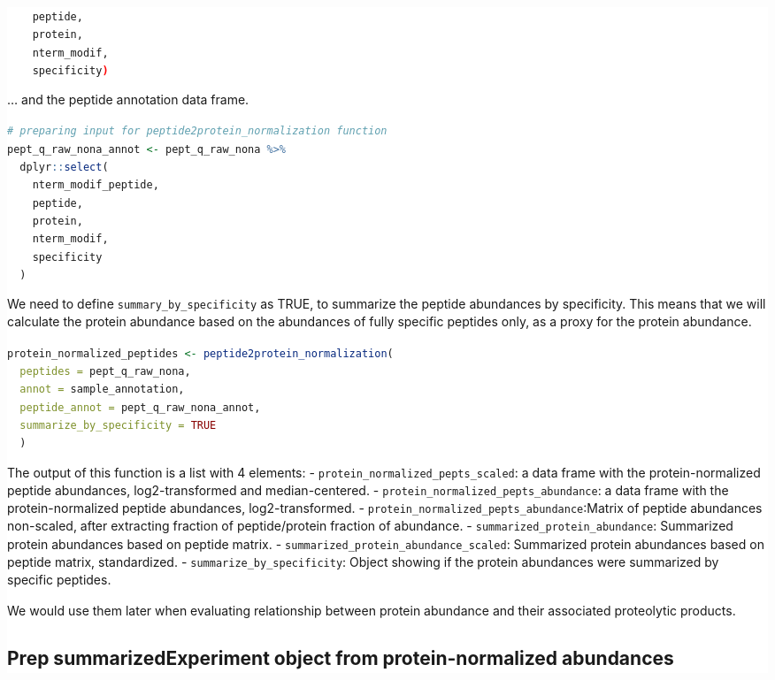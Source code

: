 ``` r
    peptide,
    protein,
    nterm_modif,
    specificity)
```

… and the peptide annotation data frame.

``` r
# preparing input for peptide2protein_normalization function
pept_q_raw_nona_annot <- pept_q_raw_nona %>%
  dplyr::select(
    nterm_modif_peptide,
    peptide,
    protein,
    nterm_modif,
    specificity
  )
```

We need to define `summary_by_specificity` as TRUE, to summarize the
peptide abundances by specificity. This means that we will calculate the
protein abundance based on the abundances of fully specific peptides
only, as a proxy for the protein abundance.

``` r
protein_normalized_peptides <- peptide2protein_normalization(
  peptides = pept_q_raw_nona,
  annot = sample_annotation, 
  peptide_annot = pept_q_raw_nona_annot, 
  summarize_by_specificity = TRUE
  )
```

The output of this function is a list with 4 elements: -
`protein_normalized_pepts_scaled`: a data frame with the
protein-normalized peptide abundances, log2-transformed and
median-centered. - `protein_normalized_pepts_abundance`: a data frame
with the protein-normalized peptide abundances, log2-transformed. -
`protein_normalized_pepts_abundance`:Matrix of peptide abundances
non-scaled, after extracting fraction of peptide/protein fraction of
abundance. - `summarized_protein_abundance`: Summarized protein
abundances based on peptide matrix. -
`summarized_protein_abundance_scaled`: Summarized protein abundances
based on peptide matrix, standardized. - `summarize_by_specificity`:
Object showing if the protein abundances were summarized by specific
peptides.

We would use them later when evaluating relationship between protein
abundance and their associated proteolytic products.

## Prep summarizedExperiment object from protein-normalized abundances
